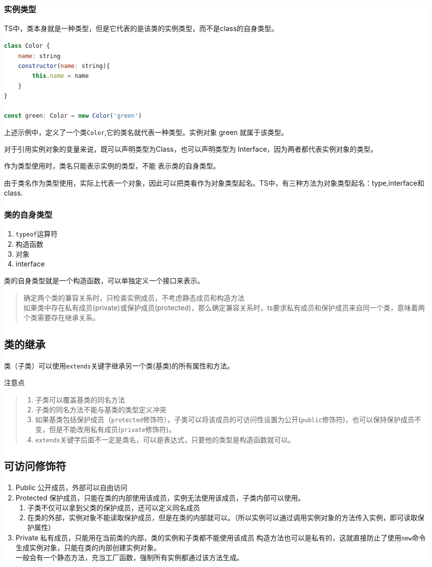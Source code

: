 ### 实例类型

TS中，类本身就是一种类型，但是它代表的是该类的实例类型，而不是class的自身类型。

```js
class Color {
    name: string
    constructor(name: string){
        this.name = name
    }
}

const green: Color = new Color('green')
```

上述示例中，定义了一个类`Color`,它的类名就代表一种类型。实例对象 green 就属于该类型。  

对于引用实例对象的变量来说，既可以声明类型为Class，也可以声明类型为 Interface，因为两者都代表实例对象的类型。  

作为类型使用时，类名只能表示实例的类型，不能 表示类的自身类型。  

由于类名作为类型使用，实际上代表一个对象，因此可以把类看作为对象类型起名。TS中，有三种方法为对象类型起名：type,interface和class.

### 类的自身类型

1. `typeof`运算符  
2. 构造函数
3. 对象
4. interface

类的自身类型就是一个构造函数，可以单独定义一个接口来表示。  

> 确定两个类的兼容关系时，只检查实例成员，不考虑静态成员和构造方法  
> 如果类中存在私有成员(private)或保护成员(protected)，那么确定兼容关系时，ts要求私有成员和保护成员来自同一个类，意味着两个类需要存在继承关系。  

## 类的继承

类（子类）可以使用`extends`关键字继承另一个类(基类)的所有属性和方法。  

注意点
>
> 1. 子类可以覆盖基类的同名方法
> 2. 子类的同名方法不能与基类的类型定义冲突
> 3. 如果基类包括保护成员（`protected`修饰符），子类可以将该成员的可访问性设置为公开(`public`修饰符)，也可以保持保护成员不变，但是不能改用私有成员(`private`修饰符)。
> 4. `extends`关键字后面不一定是类名，可以是表达式，只要他的类型是构造函数就可以。

## 可访问修饰符

1. Public   公开成员，外部可以自由访问
2. Protected    保护成员，只能在类的内部使用该成员，实例无法使用该成员，子类内部可以使用。
   1. 子类不仅可以拿到父类的保护成员，还可以定义同名成员
   2. 在类的外部，实例对象不能读取保护成员，但是在类的内部就可以。（所以实例可以通过调用实例对象的方法传入实例，即可读取保护属性）
3. Private  私有成员，只能用在当前类的内部，类的实例和子类都不能使用该成员
构造方法也可以是私有的，这就直接防止了使用`new`命令生成实例对象，只能在类的内部创建实例对象。  
一般会有一个静态方法，充当工厂函数，强制所有实例都通过该方法生成。
